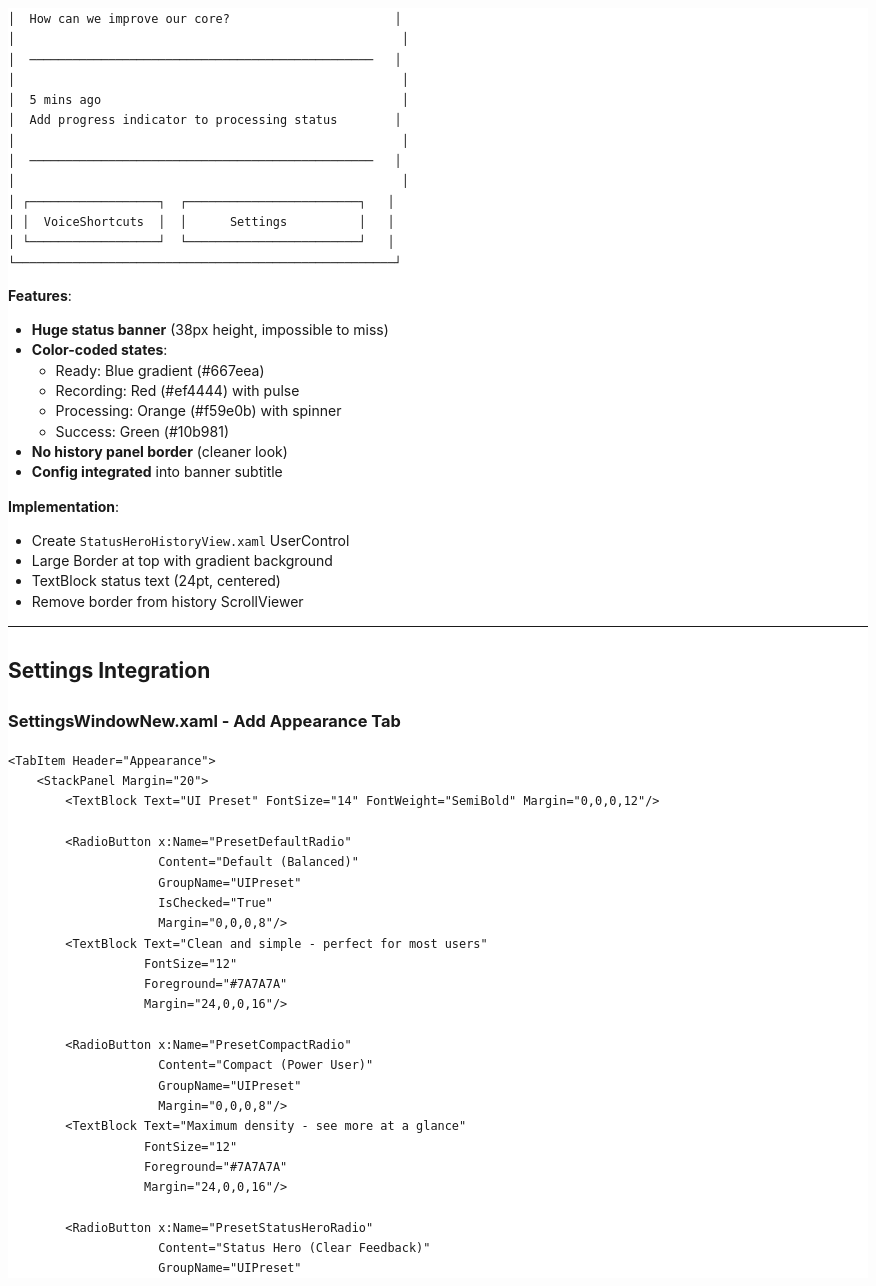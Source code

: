 ```
│  How can we improve our core?                       │
│                                                      │
│  ────────────────────────────────────────────────   │
│                                                      │
│  5 mins ago                                          │
│  Add progress indicator to processing status        │
│                                                      │
│  ────────────────────────────────────────────────   │
│                                                      │
│ ┌──────────────────┐  ┌────────────────────────┐   │
│ │  VoiceShortcuts  │  │      Settings          │   │
│ └──────────────────┘  └────────────────────────┘   │
└─────────────────────────────────────────────────────┘
```

**Features**:
- **Huge status banner** (38px height, impossible to miss)
- **Color-coded states**:
  - Ready: Blue gradient (#667eea)
  - Recording: Red (#ef4444) with pulse
  - Processing: Orange (#f59e0b) with spinner
  - Success: Green (#10b981)
- **No history panel border** (cleaner look)
- **Config integrated** into banner subtitle

**Implementation**:
- Create `StatusHeroHistoryView.xaml` UserControl
- Large Border at top with gradient background
- TextBlock status text (24pt, centered)
- Remove border from history ScrollViewer

---

## Settings Integration

### SettingsWindowNew.xaml - Add Appearance Tab

```xaml
<TabItem Header="Appearance">
    <StackPanel Margin="20">
        <TextBlock Text="UI Preset" FontSize="14" FontWeight="SemiBold" Margin="0,0,0,12"/>

        <RadioButton x:Name="PresetDefaultRadio"
                     Content="Default (Balanced)"
                     GroupName="UIPreset"
                     IsChecked="True"
                     Margin="0,0,0,8"/>
        <TextBlock Text="Clean and simple - perfect for most users"
                   FontSize="12"
                   Foreground="#7A7A7A"
                   Margin="24,0,0,16"/>

        <RadioButton x:Name="PresetCompactRadio"
                     Content="Compact (Power User)"
                     GroupName="UIPreset"
                     Margin="0,0,0,8"/>
        <TextBlock Text="Maximum density - see more at a glance"
                   FontSize="12"
                   Foreground="#7A7A7A"
                   Margin="24,0,0,16"/>

        <RadioButton x:Name="PresetStatusHeroRadio"
                     Content="Status Hero (Clear Feedback)"
                     GroupName="UIPreset"
```